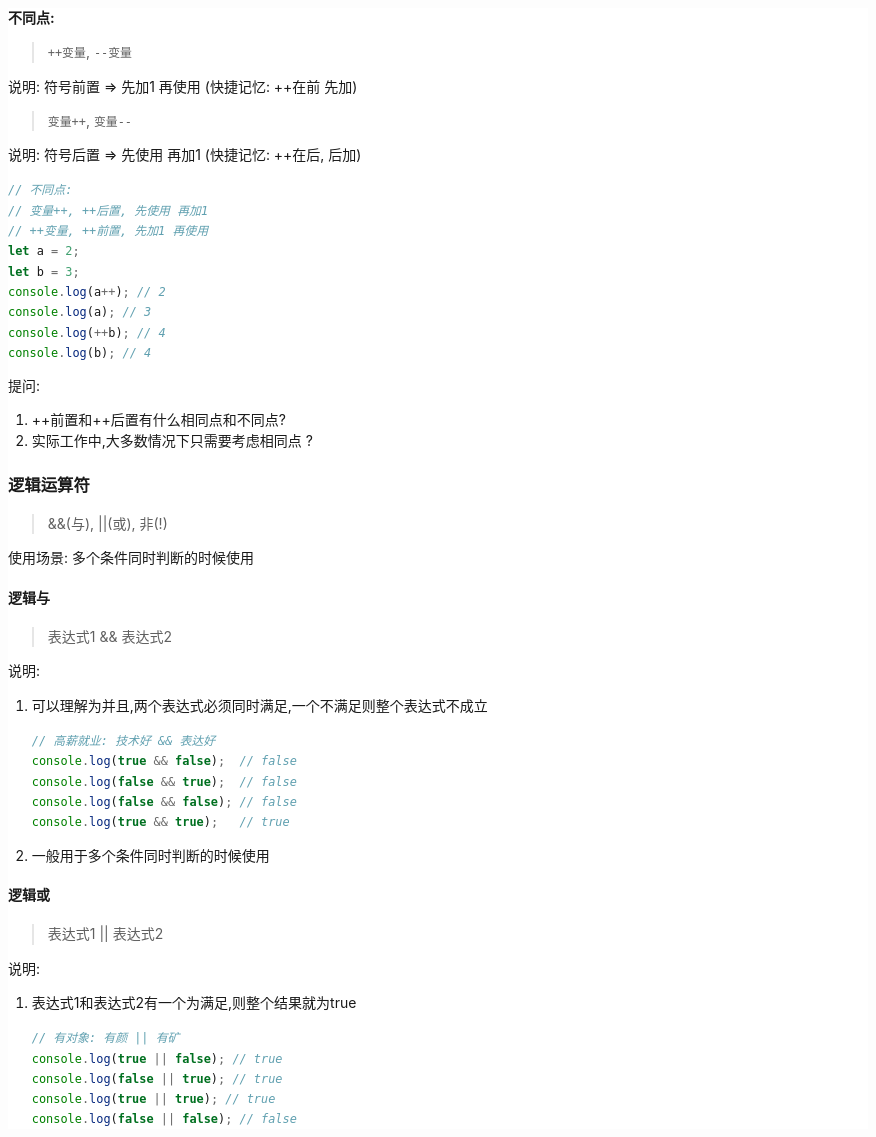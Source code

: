 **不同点:**

> `++变量`, `--变量` 

说明: 符号前置 => 先加1 再使用 (快捷记忆: ++在前 先加)

> `变量++`, `变量--`

说明: 符号后置 => 先使用 再加1 (快捷记忆: ++在后, 后加)

```js
// 不同点:
// 变量++, ++后置, 先使用 再加1
// ++变量, ++前置, 先加1 再使用
let a = 2;
let b = 3;
console.log(a++); // 2
console.log(a); // 3
console.log(++b); // 4
console.log(b); // 4
```

提问: 

1. ++前置和++后置有什么相同点和不同点?
2. 实际工作中,大多数情况下只需要考虑相同点 ?

### 逻辑运算符

> &&(与), ||(或),  非(!)

使用场景: 多个条件同时判断的时候使用

#### 逻辑与

> 表达式1 && 表达式2  

说明: 

1. 可以理解为并且,两个表达式必须同时满足,一个不满足则整个表达式不成立

   ```js
   // 高薪就业: 技术好 && 表达好
   console.log(true && false);  // false
   console.log(false && true);  // false
   console.log(false && false); // false
   console.log(true && true);   // true
   ```

2. 一般用于多个条件同时判断的时候使用

#### 逻辑或

> 表达式1 || 表达式2 

说明:

1. 表达式1和表达式2有一个为满足,则整个结果就为true

   ```js
   // 有对象: 有颜 || 有矿 
   console.log(true || false); // true
   console.log(false || true); // true
   console.log(true || true); // true
   console.log(false || false); // false
   ```
